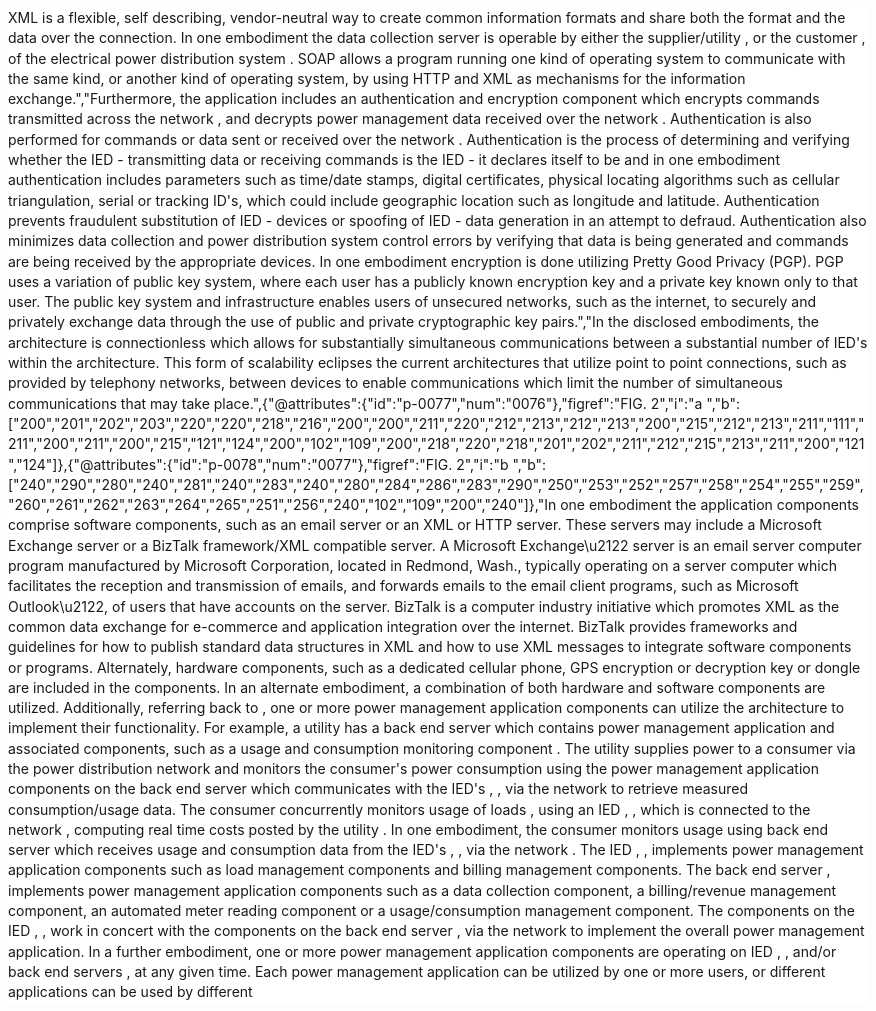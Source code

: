 XML is a flexible, self describing, vendor-neutral way to create common information formats and share both the format and the data over the connection. In one embodiment the data collection server is operable by either the supplier\/utility ,  or the customer ,  of the electrical power distribution system . SOAP allows a program running one kind of operating system to communicate with the same kind, or another kind of operating system, by using HTTP and XML as mechanisms for the information exchange.","Furthermore, the application  includes an authentication and encryption component which encrypts commands transmitted across the network , and decrypts power management data received over the network . Authentication is also performed for commands or data sent or received over the network . Authentication is the process of determining and verifying whether the IED - transmitting data or receiving commands is the IED - it declares itself to be and in one embodiment authentication includes parameters such as time\/date stamps, digital certificates, physical locating algorithms such as cellular triangulation, serial or tracking ID's, which could include geographic location such as longitude and latitude. Authentication prevents fraudulent substitution of IED - devices or spoofing of IED - data generation in an attempt to defraud. Authentication also minimizes data collection and power distribution system  control errors by verifying that data is being generated and commands are being received by the appropriate devices. In one embodiment encryption is done utilizing Pretty Good Privacy (PGP). PGP uses a variation of public key system, where each user has a publicly known encryption key and a private key known only to that user. The public key system and infrastructure enables users of unsecured networks, such as the internet, to securely and privately exchange data through the use of public and private cryptographic key pairs.","In the disclosed embodiments, the architecture is connectionless which allows for substantially simultaneous communications between a substantial number of IED's within the architecture. This form of scalability eclipses the current architectures that utilize point to point connections, such as provided by telephony networks, between devices to enable communications which limit the number of simultaneous communications that may take place.",{"@attributes":{"id":"p-0077","num":"0076"},"figref":"FIG. 2","i":"a ","b":["200","201","202","203","220","220","218","216","200","200","211","220","212","213","212","213","200","215","212","213","211","111","211","200","211","200","215","121","124","200","102","109","200","218","220","218","201","202","211","212","215","213","211","200","121","124"]},{"@attributes":{"id":"p-0078","num":"0077"},"figref":"FIG. 2","i":"b ","b":["240","290","280","240","281","240","283","240","280","284","286","283","290","250","253","252","257","258","254","255","259","260","261","262","263","264","265","251","256","240","102","109","200","240"]},"In one embodiment the application components comprise software components, such as an email server or an XML or HTTP server. These servers may include a Microsoft Exchange server or a BizTalk framework\/XML compatible server. A Microsoft Exchange\u2122 server is an email server computer program manufactured by Microsoft Corporation, located in Redmond, Wash., typically operating on a server computer which facilitates the reception and transmission of emails, and forwards emails to the email client programs, such as Microsoft Outlook\u2122, of users that have accounts on the server. BizTalk is a computer industry initiative which promotes XML as the common data exchange for e-commerce and application integration over the internet. BizTalk provides frameworks and guidelines for how to publish standard data structures in XML and how to use XML messages to integrate software components or programs. Alternately, hardware components, such as a dedicated cellular phone, GPS encryption or decryption key or dongle are included in the components. In an alternate embodiment, a combination of both hardware and software components are utilized. Additionally, referring back to , one or more power management application components  can utilize the architecture  to implement their functionality. For example, a utility  has a back end server  which contains power management application and associated components, such as a usage and consumption monitoring component . The utility  supplies power to a consumer  via the power distribution network  and monitors the consumer's power consumption using the power management application components on the back end server  which communicates with the IED's , ,  via the network  to retrieve measured consumption\/usage data. The consumer  concurrently monitors usage of loads , using an IED , ,  which is connected to the network , computing real time costs posted by the utility . In one embodiment, the consumer  monitors usage using back end server  which receives usage and consumption data from the IED's , ,  via the network . The IED , ,  implements power management application components such as load management components and billing management components. The back end server ,  implements power management application components such as a data collection component, a billing\/revenue management component, an automated meter reading component or a usage\/consumption management component. The components on the IED , ,  work in concert with the components on the back end server ,  via the network  to implement the overall power management application. In a further embodiment, one or more power management application components are operating on IED , ,  and\/or back end servers ,  at any given time. Each power management application can be utilized by one or more users, or different applications can be used by different